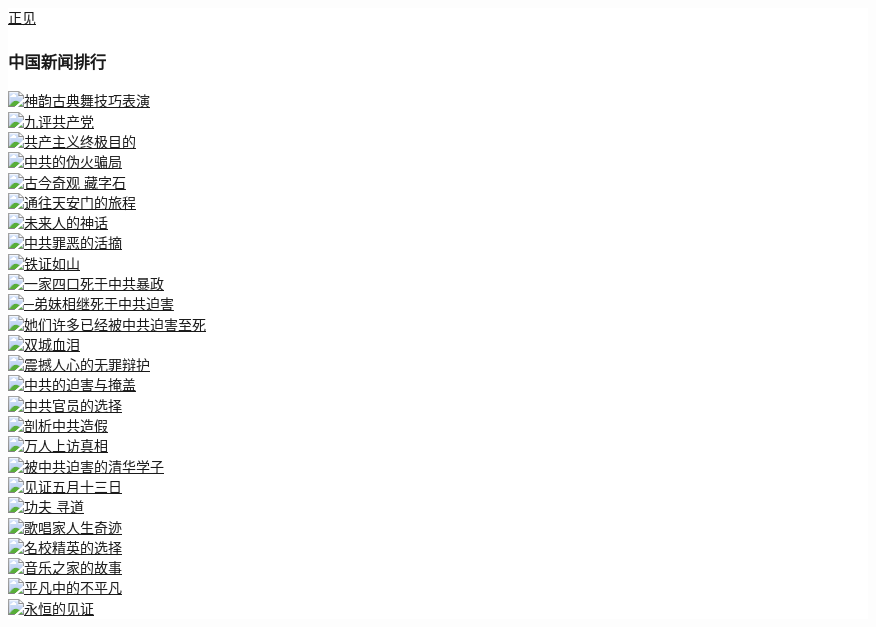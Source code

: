 <a href="https://dh48pl2d5tlkv.cloudfront.net/8?ciagwwxv" target="_blank">正见</a></p></td></tr><tr><td width="742"><h3><p><strong>中国新闻排行</strong></p></h3></td><td VALIGN=TOP rowspan=50><a href="https://d1hpnlbo5cs2z6.cloudfront.net/video/play/1034.html" target="_blank"><img width="130" src="https://raw.githubusercontent.com/1992513/djy/master/gb/130/gudianwu.jpg" title="神韵古典舞技巧表演" alt="神韵古典舞技巧表演"></a><br><a href="https://d1hpnlbo5cs2z6.cloudfront.net/video/play/1154.html" target="_blank"><img width="130" src="https://raw.githubusercontent.com/1992513/djy/master/gb/130/9ping.jpg" title="九评共产党" alt="九评共产党"></a><br><a href="https://d1hpnlbo5cs2z6.cloudfront.net/video/play/1118.html" target="_blank"><img width="130" src="https://raw.githubusercontent.com/1992513/djy/master/gb/130/communism.jpg" title="共产主义终极目的" alt="共产主义终极目的"></a><br><a href="https://d1hpnlbo5cs2z6.cloudfront.net/video/play/1.html" target="_blank"><img width="130" src="https://raw.githubusercontent.com/1992513/djy/master/gb/130/weihuo.jpg" title="中共的伪火骗局" alt="中共的伪火骗局"></a><br><a href="https://d1hpnlbo5cs2z6.cloudfront.net/video/play/2.html" target="_blank"><img width="130" src="https://raw.githubusercontent.com/1992513/djy/master/gb/130/changzhi.jpg" title="古今奇观 藏字石" alt="古今奇观 藏字石"></a><br><a href="https://d1hpnlbo5cs2z6.cloudfront.net/video/play/1044.html" target="_blank"><img width="130" src="https://raw.githubusercontent.com/1992513/djy/master/gb/130/tianan.jpg" title="通往天安门的旅程" alt="通往天安门的旅程"></a><br><a href="https://d1hpnlbo5cs2z6.cloudfront.net/video/play/49.html" target="_blank"><img width="130" src="https://raw.githubusercontent.com/1992513/djy/master/gb/130/weilai.jpg" title="未来人的神话" alt="未来人的神话"></a><br><a href="https://d1hpnlbo5cs2z6.cloudfront.net/video/play/1216.html" target="_blank"><img width="130" src="https://raw.githubusercontent.com/1992513/djy/master/gb/130/ji-zy.jpg" title="中共罪恶的活摘" alt="中共罪恶的活摘"></a><br><a href="https://d1hpnlbo5cs2z6.cloudfront.net/video/play/1080.html" target="_blank"><img width="130" src="https://raw.githubusercontent.com/1992513/djy/master/gb/130/huozhai.jpg" title="铁证如山" alt="铁证如山"></a><br><a href="https://d1hpnlbo5cs2z6.cloudfront.net/video/play/149.html" target="_blank"><img width="130" src="https://raw.githubusercontent.com/1992513/djy/master/gb/130/4ke.jpg" title="一家四口死于中共暴政" alt="一家四口死于中共暴政"></a><br><a href="https://d1hpnlbo5cs2z6.cloudfront.net/video/play/150.html" target="_blank"><img width="130" src="https://raw.githubusercontent.com/1992513/djy/master/gb/130/jie-di.jpg" title="─弟妹相继死于中共迫害" alt="─弟妹相继死于中共迫害"></a><br><a href="https://d1hpnlbo5cs2z6.cloudfront.net/video/play/154.html" target="_blank"><img width="130" src="https://raw.githubusercontent.com/1992513/djy/master/gb/130/ma-sj.jpg" title="她们许多已经被中共迫害至死" alt="她们许多已经被中共迫害至死"></a><br><a href="https://d1hpnlbo5cs2z6.cloudfront.net/video/play/153.html" target="_blank"><img width="130" src="https://raw.githubusercontent.com/1992513/djy/master/gb/130/shuan-cxl.jpg" title="双城血泪" alt="双城血泪"></a><br><a href="https://d1hpnlbo5cs2z6.cloudfront.net/video/play/21.html" target="_blank"><img width="130" src="https://raw.githubusercontent.com/1992513/djy/master/gb/130/wu-zbh.jpg" title="震撼人心的无罪辩护" alt="震撼人心的无罪辩护"></a><br><a href="https://d1hpnlbo5cs2z6.cloudfront.net/video/play/158.html" target="_blank"><img width="130" src="https://raw.githubusercontent.com/1992513/djy/master/gb/130/6c10-720.jpg" title="中共的迫害与掩盖" alt="中共的迫害与掩盖"></a><br><a href="https://d1hpnlbo5cs2z6.cloudfront.net/video/play/30.html" target="_blank"><img width="130" src="https://raw.githubusercontent.com/1992513/djy/master/gb/130/xian-z.jpg" title="中共官员的选择" alt="中共官员的选择"></a><br><a href="https://d1hpnlbo5cs2z6.cloudfront.net/video/play/3.html" target="_blank"><img width="130" src="https://raw.githubusercontent.com/1992513/djy/master/gb/130/1400l.jpg" title="剖析中共造假" alt="剖析中共造假"></a><br><a href="https://d1hpnlbo5cs2z6.cloudfront.net/video/play/1103.html" target="_blank"><img width="130" src="https://raw.githubusercontent.com/1992513/djy/master/gb/130/425.jpg" title="万人上访真相" alt="万人上访真相"></a><br><a href="https://d1hpnlbo5cs2z6.cloudfront.net/video/play/121.html" target="_blank"><img width="130" src="https://raw.githubusercontent.com/1992513/djy/master/gb/130/qing-h.jpg" title="被中共迫害的清华学子" alt="被中共迫害的清华学子"></a><br><a href="https://d1hpnlbo5cs2z6.cloudfront.net/video/play/14.html" target="_blank"><img width="130" src="https://raw.githubusercontent.com/1992513/djy/master/gb/130/jian-z513.jpg" title="见证五月十三日" alt="见证五月十三日"></a><br><a href="https://d1hpnlbo5cs2z6.cloudfront.net/video/play/1096.html" target="_blank"><img width="130" src="https://raw.githubusercontent.com/1992513/djy/master/gb/130/gongfu.jpg" title="功夫 寻道" alt="功夫 寻道"></a><br><a href="https://d1hpnlbo5cs2z6.cloudfront.net/video/play/1104.html" target="_blank"><img width="130" src="https://raw.githubusercontent.com/1992513/djy/master/gb/130/guangguimian.jpg" title="歌唱家人生奇迹" alt="歌唱家人生奇迹"></a><br><a href="https://d1hpnlbo5cs2z6.cloudfront.net/video/play/163.html" target="_blank"><img width="130" src="https://raw.githubusercontent.com/1992513/djy/master/gb/130/ming-jjy.jpg" title="名校精英的选择" alt="名校精英的选择"></a><br><a href="https://d1hpnlbo5cs2z6.cloudfront.net/video/play/18.html" target="_blank"><img width="130" src="https://raw.githubusercontent.com/1992513/djy/master/gb/130/yin-lj.jpg" title="音乐之家的故事" alt="音乐之家的故事"></a><br><a href="https://d1hpnlbo5cs2z6.cloudfront.net/video/play/33.html" target="_blank"><img width="130" src="https://raw.githubusercontent.com/1992513/djy/master/gb/130/ming-hsf.jpg" title="平凡中的不平凡" alt="平凡中的不平凡"></a><br><a href="https://github.com/1992513/www/blob/master/README.md?dfh#9" target="_blank"><img width="130" src="https://raw.githubusercontent.com/1992513/djy/master/gb/130/yong-h.jpg" title="永恒的见证"  alt="永恒的见证"></a><br><a href="https://github.com/1992513/djy/blob/master/gb/13/9/29/n3974789.md?dfh#1" target="_blank">